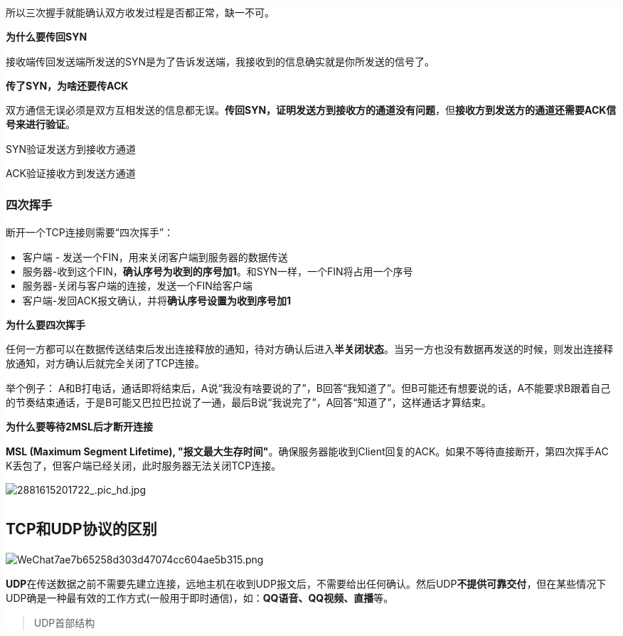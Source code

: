 所以三次握手就能确认双方收发过程是否都正常，缺一不可。



**为什么要传回SYN**

接收端传回发送端所发送的SYN是为了告诉发送端，我接收到的信息确实就是你所发送的信号了。



**传了SYN，为啥还要传ACK**

双方通信无误必须是双方互相发送的信息都无误。**传回SYN，证明发送方到接收方的通道没有问题**，但**接收方到发送方的通道还需要ACK信号来进行验证**。

SYN验证发送方到接收方通道

ACK验证接收方到发送方通道



### 四次挥手

断开一个TCP连接则需要“四次挥手”：

- 客户端 - 发送一个FIN，用来关闭客户端到服务器的数据传送
- 服务器-收到这个FIN，**确认序号为收到的序号加1**。和SYN一样，一个FIN将占用一个序号
- 服务器-关闭与客户端的连接，发送一个FIN给客户端
- 客户端-发回ACK报文确认，并将**确认序号设置为收到序号加1**



**为什么要四次挥手**

任何一方都可以在数据传送结束后发出连接释放的通知，待对方确认后进入**半关闭状态**。当另一方也没有数据再发送的时候，则发出连接释放通知，对方确认后就完全关闭了TCP连接。



举个例子： A和B打电话，通话即将结束后，A说“我没有啥要说的了”，B回答“我知道了”。但B可能还有想要说的话，A不能要求B跟着自己的节奏结束通话，于是B可能又巴拉巴拉说了一通，最后B说“我说完了”，A回答“知道了”，这样通话才算结束。



**为什么要等待2MSL后才断开连接**

**MSL (Maximum Segment Lifetime), "报文最大生存时间"**。确保服务器能收到Client回复的ACK。如果不等待直接断开，第四次挥手AC K丢包了，但客户端已经关闭，此时服务器无法关闭TCP连接。



![2881615201722_.pic_hd.jpg](http://ww1.sinaimg.cn/large/008aPpVGgy1gocphasvnej31b42aogt7.jpg)



## TCP和UDP协议的区别

![WeChat7ae7b65258d303d47074cc604ae5b315.png](http://ww1.sinaimg.cn/large/008aPpVGgy1gnvg2qfnouj32o60oie81.jpg)



**UDP**在传送数据之前不需要先建立连接，远地主机在收到UDP报文后，不需要给出任何确认。然后UDP**不提供可靠交付**，但在某些情况下UDP确是一种最有效的工作方式(一般用于即时通信)，如：**QQ语音、QQ视频、直播**等。



> UDP首部结构
